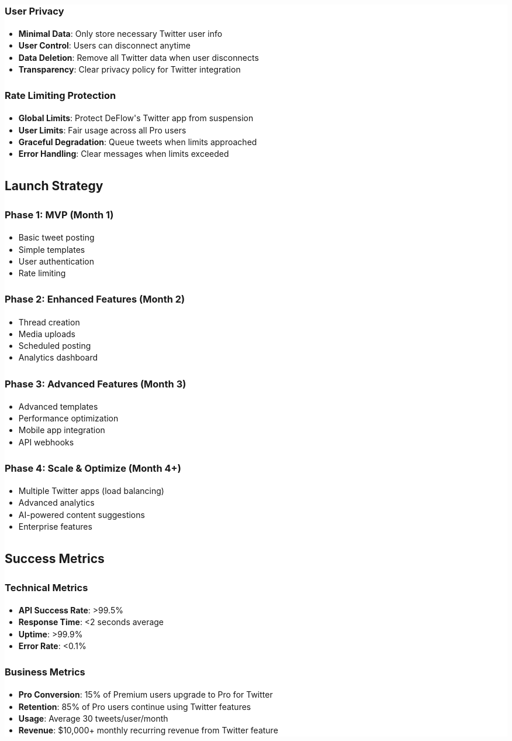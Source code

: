 ### User Privacy
- **Minimal Data**: Only store necessary Twitter user info
- **User Control**: Users can disconnect anytime
- **Data Deletion**: Remove all Twitter data when user disconnects
- **Transparency**: Clear privacy policy for Twitter integration

### Rate Limiting Protection
- **Global Limits**: Protect DeFlow's Twitter app from suspension
- **User Limits**: Fair usage across all Pro users
- **Graceful Degradation**: Queue tweets when limits approached
- **Error Handling**: Clear messages when limits exceeded

## Launch Strategy

### Phase 1: MVP (Month 1)
- Basic tweet posting
- Simple templates
- User authentication
- Rate limiting

### Phase 2: Enhanced Features (Month 2)
- Thread creation
- Media uploads
- Scheduled posting
- Analytics dashboard

### Phase 3: Advanced Features (Month 3)
- Advanced templates
- Performance optimization
- Mobile app integration
- API webhooks

### Phase 4: Scale & Optimize (Month 4+)
- Multiple Twitter apps (load balancing)
- Advanced analytics
- AI-powered content suggestions
- Enterprise features

## Success Metrics

### Technical Metrics
- **API Success Rate**: >99.5%
- **Response Time**: <2 seconds average
- **Uptime**: >99.9%
- **Error Rate**: <0.1%

### Business Metrics
- **Pro Conversion**: 15% of Premium users upgrade to Pro for Twitter
- **Retention**: 85% of Pro users continue using Twitter features
- **Usage**: Average 30 tweets/user/month
- **Revenue**: $10,000+ monthly recurring revenue from Twitter feature
